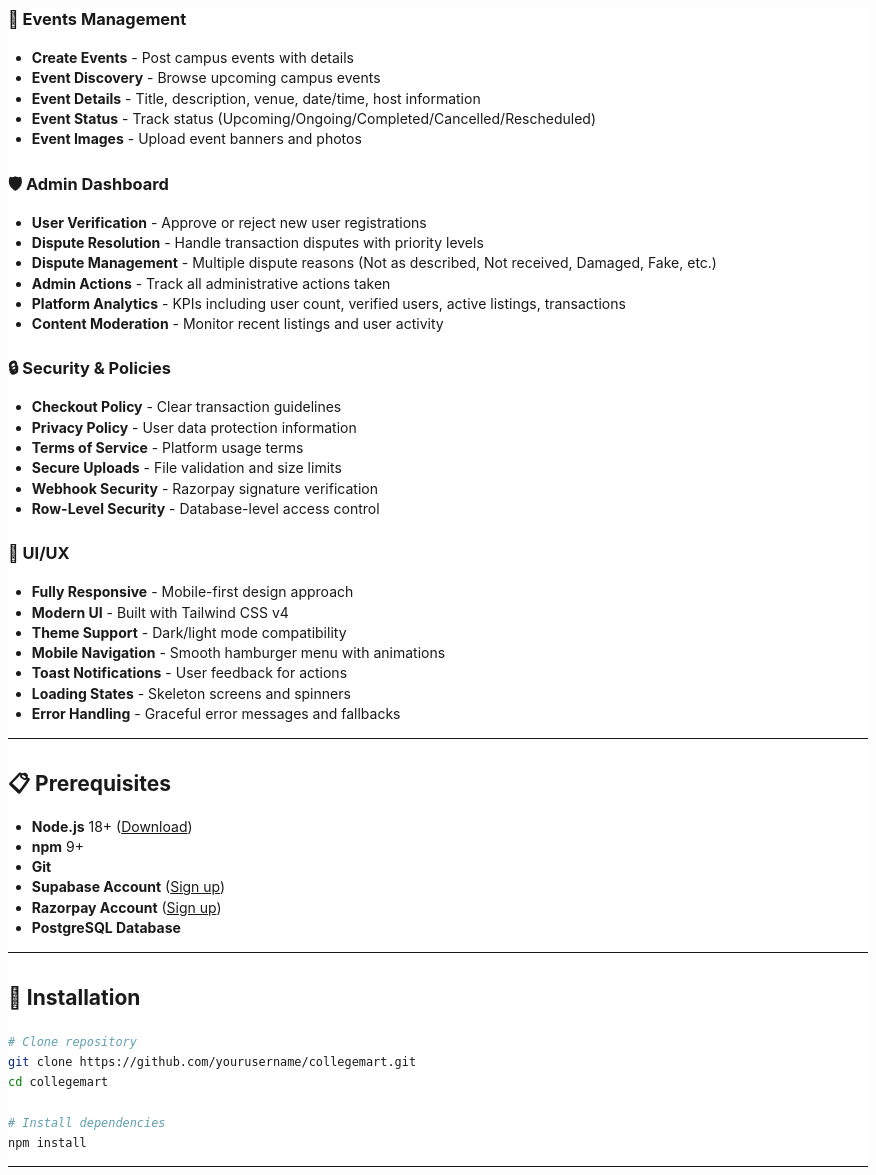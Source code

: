 ### 📅 Events Management
- **Create Events** - Post campus events with details
- **Event Discovery** - Browse upcoming campus events
- **Event Details** - Title, description, venue, date/time, host information
- **Event Status** - Track status (Upcoming/Ongoing/Completed/Cancelled/Rescheduled)
- **Event Images** - Upload event banners and photos

### 🛡️ Admin Dashboard
- **User Verification** - Approve or reject new user registrations
- **Dispute Resolution** - Handle transaction disputes with priority levels
- **Dispute Management** - Multiple dispute reasons (Not as described, Not received, Damaged, Fake, etc.)
- **Admin Actions** - Track all administrative actions taken
- **Platform Analytics** - KPIs including user count, verified users, active listings, transactions
- **Content Moderation** - Monitor recent listings and user activity

### 🔒 Security & Policies
- **Checkout Policy** - Clear transaction guidelines
- **Privacy Policy** - User data protection information
- **Terms of Service** - Platform usage terms
- **Secure Uploads** - File validation and size limits
- **Webhook Security** - Razorpay signature verification
- **Row-Level Security** - Database-level access control

### 🎨 UI/UX
- **Fully Responsive** - Mobile-first design approach
- **Modern UI** - Built with Tailwind CSS v4
- **Theme Support** - Dark/light mode compatibility
- **Mobile Navigation** - Smooth hamburger menu with animations
- **Toast Notifications** - User feedback for actions
- **Loading States** - Skeleton screens and spinners
- **Error Handling** - Graceful error messages and fallbacks

---

## 📋 Prerequisites

- **Node.js** 18+ ([Download](https://nodejs.org/))
- **npm** 9+
- **Git**
- **Supabase Account** ([Sign up](https://supabase.com))
- **Razorpay Account** ([Sign up](https://razorpay.com))
- **PostgreSQL Database**

---

## 🚀 Installation

```bash
# Clone repository
git clone https://github.com/yourusername/collegemart.git
cd collegemart

# Install dependencies
npm install
```

---
